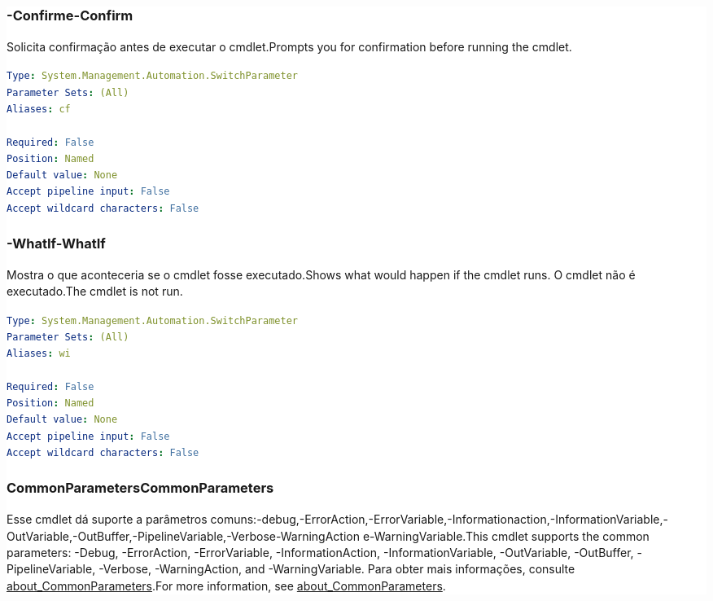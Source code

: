 ### <span data-ttu-id="c00a2-145">-Confirme</span><span class="sxs-lookup"><span data-stu-id="c00a2-145">-Confirm</span></span>
<span data-ttu-id="c00a2-146">Solicita confirmação antes de executar o cmdlet.</span><span class="sxs-lookup"><span data-stu-id="c00a2-146">Prompts you for confirmation before running the cmdlet.</span></span>

```yaml
Type: System.Management.Automation.SwitchParameter
Parameter Sets: (All)
Aliases: cf

Required: False
Position: Named
Default value: None
Accept pipeline input: False
Accept wildcard characters: False
```

### <span data-ttu-id="c00a2-147">-WhatIf</span><span class="sxs-lookup"><span data-stu-id="c00a2-147">-WhatIf</span></span>
<span data-ttu-id="c00a2-148">Mostra o que aconteceria se o cmdlet fosse executado.</span><span class="sxs-lookup"><span data-stu-id="c00a2-148">Shows what would happen if the cmdlet runs.</span></span>
<span data-ttu-id="c00a2-149">O cmdlet não é executado.</span><span class="sxs-lookup"><span data-stu-id="c00a2-149">The cmdlet is not run.</span></span>

```yaml
Type: System.Management.Automation.SwitchParameter
Parameter Sets: (All)
Aliases: wi

Required: False
Position: Named
Default value: None
Accept pipeline input: False
Accept wildcard characters: False
```

### <span data-ttu-id="c00a2-150">CommonParameters</span><span class="sxs-lookup"><span data-stu-id="c00a2-150">CommonParameters</span></span>
<span data-ttu-id="c00a2-151">Esse cmdlet dá suporte a parâmetros comuns:-debug,-ErrorAction,-ErrorVariable,-Informationaction,-InformationVariable,-OutVariable,-OutBuffer,-PipelineVariable,-Verbose-WarningAction e-WarningVariable.</span><span class="sxs-lookup"><span data-stu-id="c00a2-151">This cmdlet supports the common parameters: -Debug, -ErrorAction, -ErrorVariable, -InformationAction, -InformationVariable, -OutVariable, -OutBuffer, -PipelineVariable, -Verbose, -WarningAction, and -WarningVariable.</span></span> <span data-ttu-id="c00a2-152">Para obter mais informações, consulte [about_CommonParameters](http://go.microsoft.com/fwlink/?LinkID=113216).</span><span class="sxs-lookup"><span data-stu-id="c00a2-152">For more information, see [about_CommonParameters](http://go.microsoft.com/fwlink/?LinkID=113216).</span></span>
